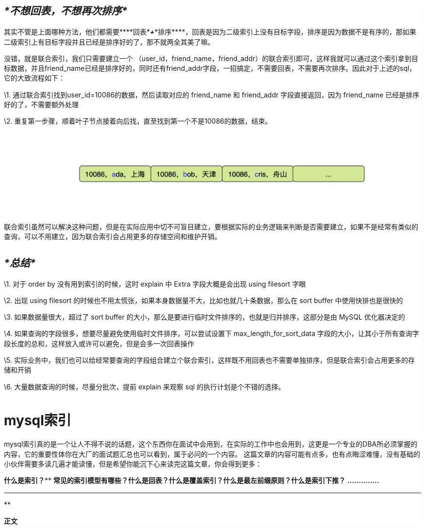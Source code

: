 ## ***\*不想回表，不想再次排序\****

其实不管是上面哪种方法，他们都需要***\*回表\****+***\*排序\****，回表是因为二级索引上没有目标字段，排序是因为数据不是有序的，那如果二级索引上有目标字段并且已经是排序好的了，那不就两全其美了嘛。

没错，就是联合索引，我们只需要建立一个 （user_id，friend_name，friend_addr）的联合索引即可，这样我就可以通过这个索引拿到目标数据，并且friend_name已经是排序好的，同时还有friend_addr字段，一招搞定，不需要回表，不需要再次排序。因此对于上述的sql，它的大致流程如下：

\1. 通过联合索引找到user_id=10086的数据，然后读取对应的 friend_name 和 friend_addr 字段直接返回，因为 friend_name 已经是排序好的了，不需要额外处理

\2. 重复第一步骤，顺着叶子节点接着向后找，直至找到第一个不是10086的数据，结束。

![img](MySQL数据库索引.assets/wps1472.tmp.png) 

联合索引虽然可以解决这种问题，但是在实际应用中切不可盲目建立，要根据实际的业务逻辑来判断是否需要建立，如果不是经常有类似的查询，可以不用建立，因为联合索引会占用更多的存储空间和维护开销。

## ***\*总结\****

\1. 对于 order by 没有用到索引的时候，这时 explain 中 Extra 字段大概是会出现 using filesort 字眼

\2. 出现 using filesort 的时候也不用太慌张，如果本身数据量不大，比如也就几十条数据，那么在 sort buffer 中使用快排也是很快的

\3. 如果数据量很大，超过了 sort buffer 的大小，那么是要进行临时文件排序的，也就是归并排序，这部分是由 MySQL 优化器决定的

\4. 如果查询的字段很多，想要尽量避免使用临时文件排序，可以尝试设置下 max_length_for_sort_data 字段的大小，让其小于所有查询字段长度的总和，这样放入或许可以避免，但是会多一次回表操作

\5. 实际业务中，我们也可以给经常要查询的字段组合建立个联合索引，这样既不用回表也不需要单独排序，但是联合索引会占用更多的存储和开销

\6. 大量数据查询的时候，尽量分批次，提前 explain 来观察 sql 的执行计划是个不错的选择。

 

# mysql索引

mysql索引真的是一个让人不得不说的话题，这个东西你在面试中会用到，在实际的工作中也会用到，这更是一个专业的DBA所必须掌握的内容，它的重要性体你在大厂的面试题汇总也可以看到，属于必问的一个内容。
这篇文章的内容可能有点多，也有点晦涩难懂，没有基础的小伙伴需要多读几遍才能读懂，但是希望你能沉下心来读完这篇文章，你会得到更多：

**什么是索引？****
****常见的索引模型有哪些？什么是回表？什么是覆盖索引？什么是最左前缀原则？什么是索引下推？****
****..............****
****
**

**正文**

